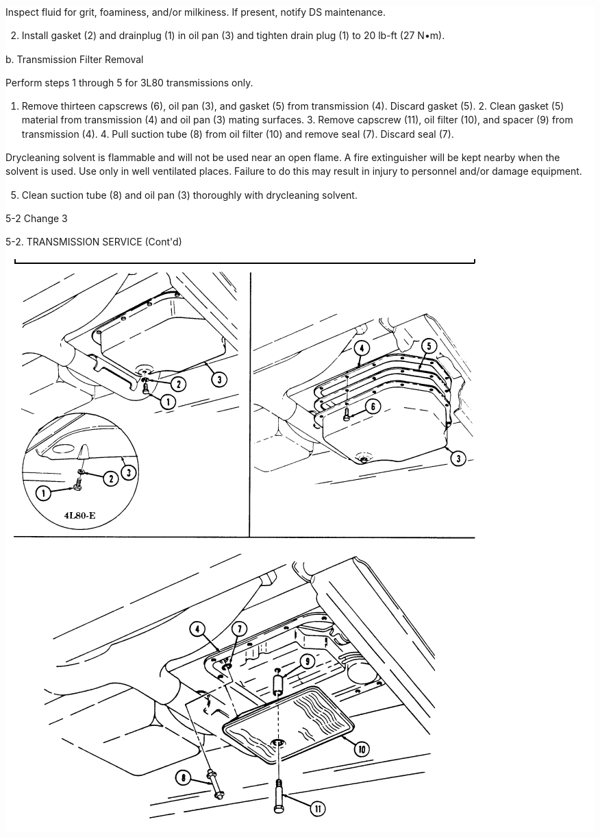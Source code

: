 Inspect fluid for grit, foaminess, and/or milkiness. If present, notify DS maintenance.

2. Install gasket (2) and drainplug (1) in oil pan (3) and tighten drain plug (1) to 20 lb-ft (27 N•m).

b. Transmission Filter Removal

Perform steps 1 through 5 for 3L80 transmissions only.

1. Remove thirteen capscrews (6), oil pan (3), and gasket (5) from transmission (4). Discard gasket (5). 2. Clean gasket (5) material from transmission (4) and oil pan (3) mating surfaces. 3. Remove capscrew (11), oil filter (10), and spacer (9) from transmission (4). 4. Pull suction tube (8) from oil filter (10) and remove seal (7). Discard seal (7).

Drycleaning solvent is flammable and will not be used near an open flame. A fire extinguisher will be kept nearby when the solvent is used. Use only in well ventilated places. Failure to do this may result in injury to personnel and/or damage equipment.

5. Clean suction tube (8) and oil pan (3) thoroughly with drycleaning solvent.

5-2 Change 3

5-2. TRANSMISSION SERVICE (Cont'd)

![573_image_0.png](images/573_image_0.png)
